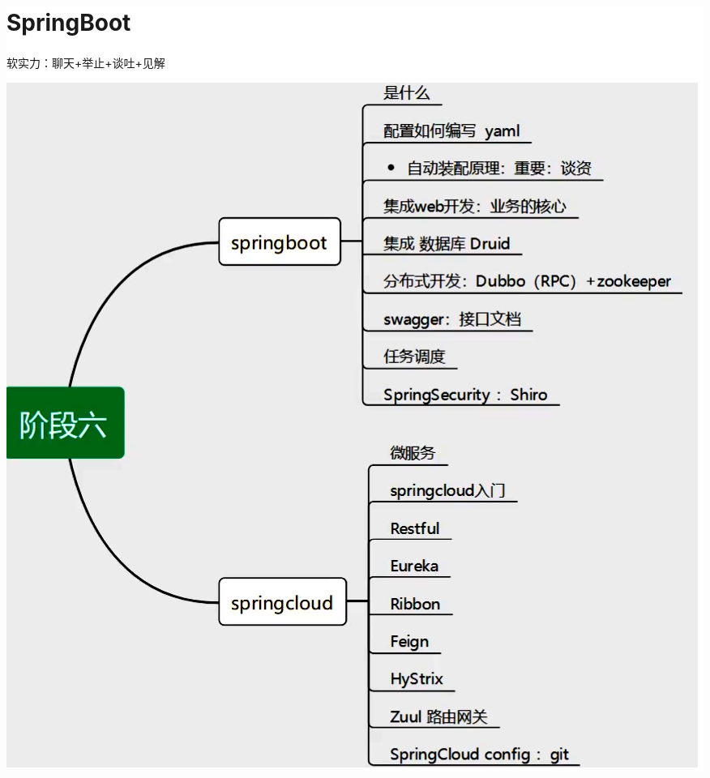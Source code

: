 

# SpringBoot



软实力：聊天+举止+谈吐+见解

![image-20201231221012426](SpringBoot.assets/image-20201231221012426.png)
